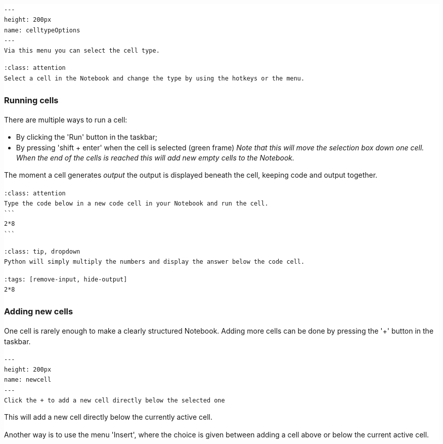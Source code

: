 ```{figure} /images/celltypeOptions.png
---
height: 200px
name: celltypeOptions
---
Via this menu you can select the cell type.
```

```{admonition} Exercise
:class: attention
Select a cell in the Notebook and change the type by using the hotkeys or the menu. 
```

### Running cells
There are multiple ways to run a cell:
* By clicking the 'Run' button in the taskbar;
* By pressing 'shift + enter' when the cell is selected (green frame)
	*Note that this will move the selection box down one cell. When the end of the cells is reached this will add new empty cells to the Notebook.*

The moment a cell generates *output* the output is displayed beneath the cell, keeping code and output together.

````{admonition} Exercise 
:class: attention
Type the code below in a new code cell in your Notebook and run the cell.
```
2*8
```
````

```{admonition} Solution
:class: tip, dropdown
Python will simply multiply the numbers and display the answer below the code cell.
```
```{code-cell}
:tags: [remove-input, hide-output]
2*8
```

### Adding new cells

One cell is rarely enough to make a clearly structured Notebook. Adding more cells can be done by pressing the '+' button in the taskbar. 

```{figure} /images/newcell.png
---
height: 200px
name: newcell
---
Click the + to add a new cell directly below the selected one
```

This will add a new cell directly below the currently active cell.

Another way is to use the menu 'Insert', where the choice is given between adding a cell above or below the current active cell.
